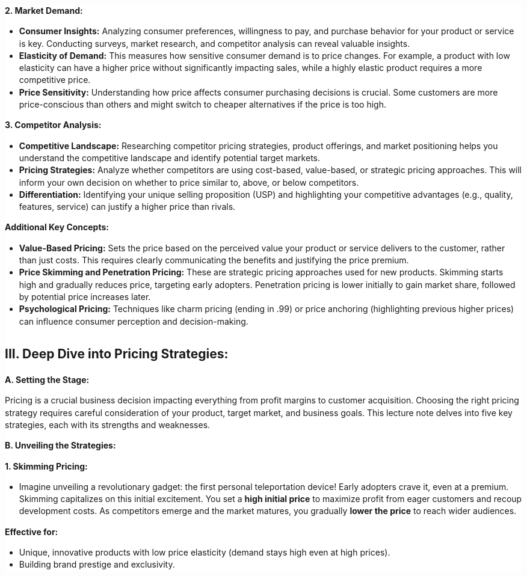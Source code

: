 **2. Market Demand:**

* **Consumer Insights:** Analyzing consumer preferences, willingness to pay, and purchase behavior for your product or service is key. Conducting surveys, market research, and competitor analysis can reveal valuable insights.
* **Elasticity of Demand:** This measures how sensitive consumer demand is to price changes. For example, a product with low elasticity can have a higher price without significantly impacting sales, while a highly elastic product requires a more competitive price.
* **Price Sensitivity:** Understanding how price affects consumer purchasing decisions is crucial. Some customers are more price-conscious than others and might switch to cheaper alternatives if the price is too high.

**3. Competitor Analysis:**

* **Competitive Landscape:** Researching competitor pricing strategies, product offerings, and market positioning helps you understand the competitive landscape and identify potential target markets.
* **Pricing Strategies:** Analyze whether competitors are using cost-based, value-based, or strategic pricing approaches. This will inform your own decision on whether to price similar to, above, or below competitors.
* **Differentiation:** Identifying your unique selling proposition (USP) and highlighting your competitive advantages (e.g., quality, features, service) can justify a higher price than rivals.

**Additional Key Concepts:**

* **Value-Based Pricing:** Sets the price based on the perceived value your product or service delivers to the customer, rather than just costs. This requires clearly communicating the benefits and justifying the price premium.
* **Price Skimming and Penetration Pricing:** These are strategic pricing approaches used for new products. Skimming starts high and gradually reduces price, targeting early adopters. Penetration pricing is lower initially to gain market share, followed by potential price increases later.
* **Psychological Pricing:** Techniques like charm pricing (ending in .99) or price anchoring (highlighting previous higher prices) can influence consumer perception and decision-making.


## III. Deep Dive into Pricing Strategies:

**A. Setting the Stage:**

Pricing is a crucial business decision impacting everything from profit margins to customer acquisition. Choosing the right pricing strategy requires careful consideration of your product, target market, and business goals. This lecture note delves into five key strategies, each with its strengths and weaknesses.

**B. Unveiling the Strategies:**

**1. Skimming Pricing:**

* Imagine unveiling a revolutionary gadget: the first personal teleportation device! Early adopters crave it, even at a premium. Skimming capitalizes on this initial excitement. You set a **high initial price** to maximize profit from eager customers and recoup development costs. As competitors emerge and the market matures, you gradually **lower the price** to reach wider audiences.

**Effective for:**

* Unique, innovative products with low price elasticity (demand stays high even at high prices).
* Building brand prestige and exclusivity.
